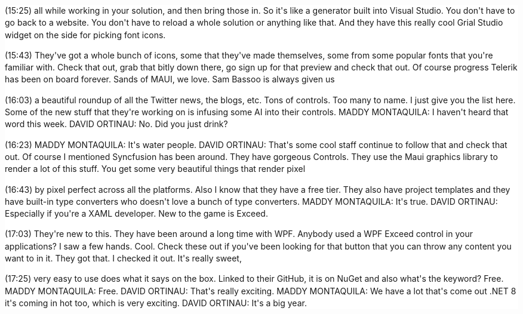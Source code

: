 (15:25) all while working
in your solution, and then bring those in. So it's like a generator
built into Visual Studio. You don't have to go
back to a website. You don't have to reload a whole solution or
anything like that. And they have this really
cool Grial Studio widget on the side for picking
font icons.

(15:43) They've got a whole
bunch of icons, some that they've
made themselves, some from some popular fonts
that you're familiar with. Check that out, grab
that bitly down there, go sign up for that preview
and check that out. Of course progress Telerik
has been on board forever. Sands of MAUI, we love. Sam Bassoo is always given us

(16:03) a beautiful roundup of all the Twitter news,
the blogs, etc. Tons of controls. Too many to name. I just give you the list here. Some of the new stuff that
they're working on is infusing some AI
into their controls. MADDY MONTAQUILA:
I haven't heard that word this week. DAVID ORTINAU:
No. Did you just drink?

(16:23) MADDY MONTAQUILA:
It's water people. DAVID ORTINAU:
That's some cool staff continue to follow that and check that out. Of course I mentioned
Syncfusion has been around. They have gorgeous Controls. They use the Maui
graphics library to render a lot of this stuff. You get some very beautiful
things that render pixel

(16:43) by pixel perfect across
all the platforms. Also I know that they
have a free tier. They also have project templates
and they have built-in type converters who doesn't love a bunch of type converters. MADDY MONTAQUILA:
It's true. DAVID ORTINAU:
Especially if you're a XAML developer. New to the game is Exceed.

(17:03) They're new to this.
They have been around a long time with WPF. Anybody used a WPF Exceed control in your applications?
I saw a few hands. Cool. Check these out if
you've been looking for that button that you
can throw any content you want to in it.
They got that. I checked it out.
It's really sweet,

(17:25) very easy to use does
what it says on the box. Linked to their GitHub, it is on NuGet and also
what's the keyword? Free. MADDY MONTAQUILA:
Free. DAVID ORTINAU:
That's really exciting. MADDY MONTAQUILA:
We have a lot that's come out .NET 8 it's coming in hot too,
which is very exciting. DAVID ORTINAU:
It's a big year.
